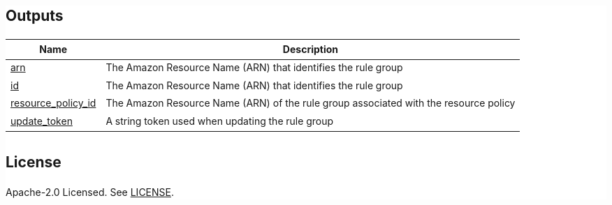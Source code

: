 ## Outputs

| Name | Description |
|------|-------------|
| <a name="output_arn"></a> [arn](#output\_arn) | The Amazon Resource Name (ARN) that identifies the rule group |
| <a name="output_id"></a> [id](#output\_id) | The Amazon Resource Name (ARN) that identifies the rule group |
| <a name="output_resource_policy_id"></a> [resource\_policy\_id](#output\_resource\_policy\_id) | The Amazon Resource Name (ARN) of the rule group associated with the resource policy |
| <a name="output_update_token"></a> [update\_token](#output\_update\_token) | A string token used when updating the rule group |


## License

Apache-2.0 Licensed. See [LICENSE](https://github.com/clowdhaus/terraform-aws-vpc-v5/blob/main/LICENSE).
